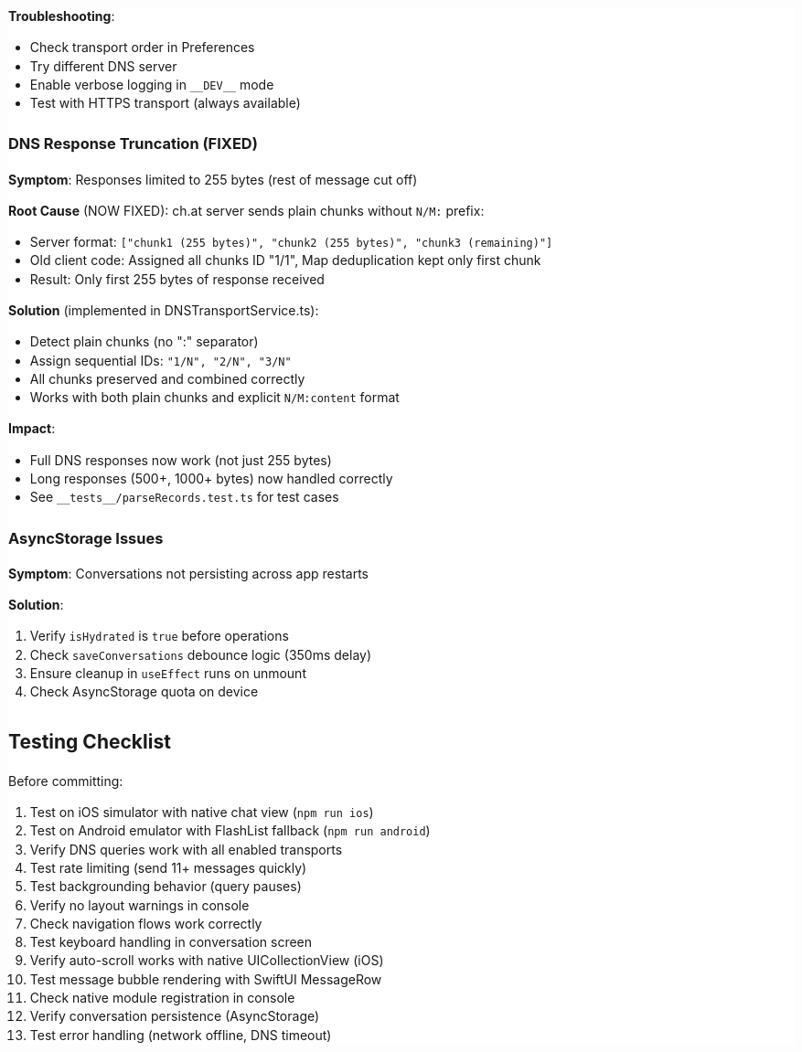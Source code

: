 **Troubleshooting**:
- Check transport order in Preferences
- Try different DNS server
- Enable verbose logging in `__DEV__` mode
- Test with HTTPS transport (always available)

### DNS Response Truncation (FIXED)

**Symptom**: Responses limited to 255 bytes (rest of message cut off)

**Root Cause** (NOW FIXED): ch.at server sends plain chunks without `N/M:` prefix:
- Server format: `["chunk1 (255 bytes)", "chunk2 (255 bytes)", "chunk3 (remaining)"]`
- Old client code: Assigned all chunks ID "1/1", Map deduplication kept only first chunk
- Result: Only first 255 bytes of response received

**Solution** (implemented in DNSTransportService.ts):
- Detect plain chunks (no ":" separator)
- Assign sequential IDs: `"1/N", "2/N", "3/N"`
- All chunks preserved and combined correctly
- Works with both plain chunks and explicit `N/M:content` format

**Impact**:
- Full DNS responses now work (not just 255 bytes)
- Long responses (500+, 1000+ bytes) now handled correctly
- See `__tests__/parseRecords.test.ts` for test cases

### AsyncStorage Issues

**Symptom**: Conversations not persisting across app restarts

**Solution**:
1. Verify `isHydrated` is `true` before operations
2. Check `saveConversations` debounce logic (350ms delay)
3. Ensure cleanup in `useEffect` runs on unmount
4. Check AsyncStorage quota on device

## Testing Checklist

Before committing:
1. Test on iOS simulator with native chat view (`npm run ios`)
2. Test on Android emulator with FlashList fallback (`npm run android`)
3. Verify DNS queries work with all enabled transports
4. Test rate limiting (send 11+ messages quickly)
5. Test backgrounding behavior (query pauses)
6. Verify no layout warnings in console
7. Check navigation flows work correctly
8. Test keyboard handling in conversation screen
9. Verify auto-scroll works with native UICollectionView (iOS)
10. Test message bubble rendering with SwiftUI MessageRow
11. Check native module registration in console
12. Verify conversation persistence (AsyncStorage)
13. Test error handling (network offline, DNS timeout)
